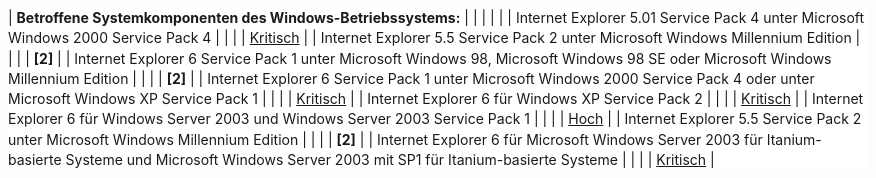 | **Betroffene Systemkomponenten des Windows-Betriebssystems:**                                                                                             |                                                                                                                      |                                                                                                                          |                                                                                                                          |                                                                                                                          |
| Internet Explorer 5.01 Service Pack 4 unter Microsoft Windows 2000 Service Pack 4                                                                         |                                                                                                                      |                                                                                                                          |                                                                                                                          | [Kritisch](https://www.microsoft.com/download/details.aspx?familyid=fedc7212-27b8-4993-9965-53e9298db386&displaylang=de) |
| Internet Explorer 5.5 Service Pack 2 unter Microsoft Windows Millennium Edition                                                                           |                                                                                                                      |                                                                                                                          |                                                                                                                          | **[2]**                                                                                                                |
| Internet Explorer 6 Service Pack 1 unter Microsoft Windows 98, Microsoft Windows 98 SE oder Microsoft Windows Millennium Edition                          |                                                                                                                      |                                                                                                                          |                                                                                                                          | **[2]**                                                                                                                |
| Internet Explorer 6 Service Pack 1 unter Microsoft Windows 2000 Service Pack 4 oder unter Microsoft Windows XP Service Pack 1                             |                                                                                                                      |                                                                                                                          |                                                                                                                          | [Kritisch](https://www.microsoft.com/download/details.aspx?familyid=1853ad1f-92c8-4c2b-8f52-9b2fc8dbf769&displaylang=de) |
| Internet Explorer 6 für Windows XP Service Pack 2                                                                                                         |                                                                                                                      |                                                                                                                          |                                                                                                                          | [Kritisch](https://www.microsoft.com/download/details.aspx?familyid=36fbed29-e264-4bc7-ab48-2cc4a59acaa1&displaylang=de) |
| Internet Explorer 6 für Windows Server 2003 und Windows Server 2003 Service Pack 1                                                                        |                                                                                                                      |                                                                                                                          |                                                                                                                          | [Hoch](https://www.microsoft.com/download/details.aspx?familyid=6083ba2d-4f1a-4900-8f7d-a32cb41cb5fa&displaylang=de)     |
| Internet Explorer 5.5 Service Pack 2 unter Microsoft Windows Millennium Edition                                                                           |                                                                                                                      |                                                                                                                          |                                                                                                                          | **[2]**                                                                                                                |
| Internet Explorer 6 für Microsoft Windows Server 2003 für Itanium-basierte Systeme und Microsoft Windows Server 2003 mit SP1 für Itanium-basierte Systeme |                                                                                                                      |                                                                                                                          |                                                                                                                          | [Kritisch](https://www.microsoft.com/download/details.aspx?familyid=44f43899-e897-4495-a4f1-73a4d48e001a&displaylang=de) |